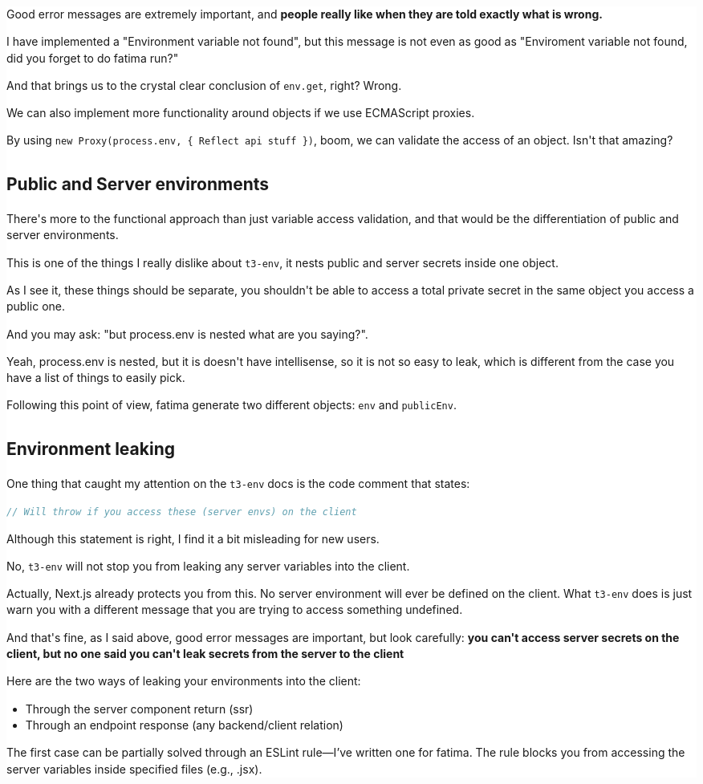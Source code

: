 Good error messages are extremely important, and **people really like when they are told exactly what is wrong.**

I have implemented a "Environment variable not found", but this message is not even as good as "Enviroment variable not found, did you forget to do fatima run?"

And that brings us to the crystal clear conclusion of `env.get`, right? Wrong.

We can also implement more functionality around objects if we use ECMAScript proxies.

By using `new Proxy(process.env, { Reflect api stuff })`, boom, we can validate the access of an object. Isn't that amazing?

## Public and Server environments

There's more to the functional approach than just variable access validation, and that would be the differentiation of public and server environments.

This is one of the things I really dislike about `t3-env`, it nests public and server secrets inside one object.

As I see it, these things should be separate, you shouldn't be able to access a total private secret in the same object you access a public one.

And you may ask: "but process.env is nested what are you saying?".

Yeah, process.env is nested, but it is doesn't have intellisense, so it is not so easy to leak, which is different from the case you have a list of things to easily pick.

Following this point of view, fatima generate two different objects: `env` and `publicEnv`.

## Environment leaking

One thing that caught my attention on the `t3-env` docs is the code comment that states:

```typescript
// Will throw if you access these (server envs) on the client
```

Although this statement is right, I find it a bit misleading for new users.

No, `t3-env` will not stop you from leaking any server variables into the client.

Actually, Next.js already protects you from this. No server environment will ever be defined on the client. What `t3-env` does is just warn you with a different message that you are trying to access something undefined.

And that's fine, as I said above, good error messages are important, but look carefully: **you can't access server secrets on the client, but no one said you can't leak secrets from the server to the client**

Here are the two ways of leaking your environments into the client:

- Through the server component return (ssr)
- Through an endpoint response (any backend/client relation)

The first case can be partially solved through an ESLint rule—I’ve written one for fatima. The rule blocks you from accessing the server variables inside specified files (e.g., .jsx).
